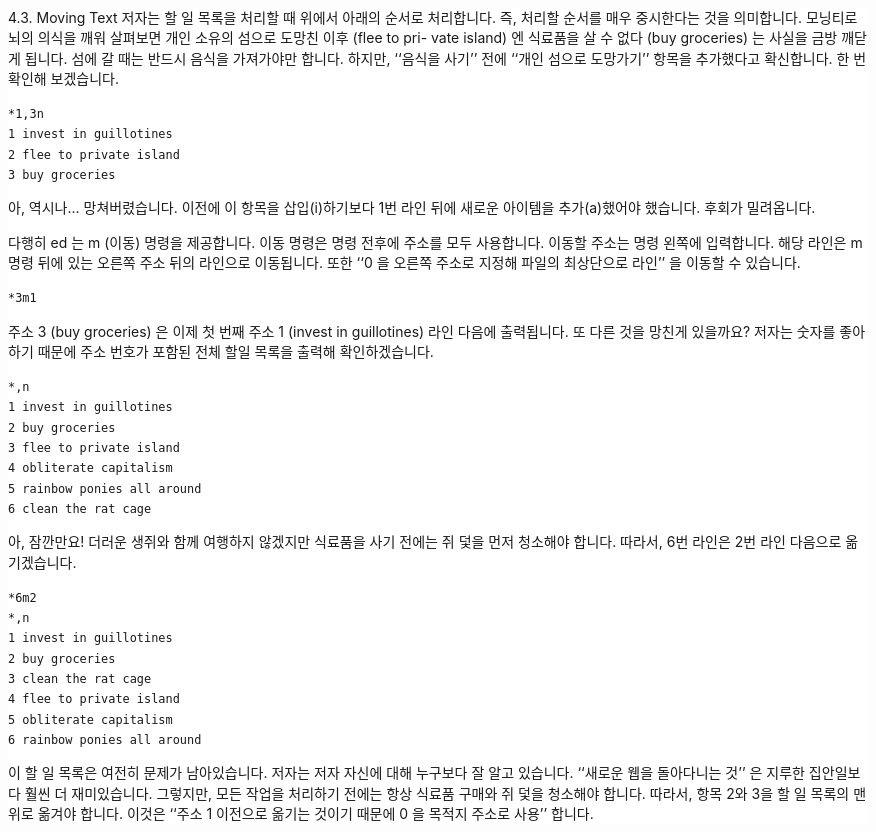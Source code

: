 
4.3. Moving Text
저자는 할 일 목록을 처리할 때 위에서 아래의 순서로 처리합니다. 즉, 처리할 순서를 매우 중시한다는
것을 의미합니다. 모닝티로 뇌의 의식을 깨워 살펴보면 개인 소유의 섬으로 도망친 이후 (flee to pri-
vate island) 엔 식료품을 살 수 없다 (buy groceries) 는 사실을 금방 깨닫게 됩니다. 섬에 갈 때는
반드시 음식을 가져가야만 합니다. 하지만, ‘‘음식을 사기’’ 전에 ‘‘개인 섬으로 도망가기’’ 항목을
추가했다고 확신합니다. 한 번 확인해 보겠습니다.

```
*1,3n
1 invest in guillotines
2 flee to private island
3 buy groceries
```

아, 역시나... 망쳐버렸습니다. 이전에 이 항목을 삽입(i)하기보다 1번 라인 뒤에 새로운 아이템을
추가(a)했어야 했습니다. 후회가 밀려옵니다.

다행히 ed 는 m (이동) 명령을 제공합니다. 이동 명령은 명령 전후에 주소를 모두 사용합니다. 이동할
주소는 명령 왼쪽에 입력합니다. 해당 라인은 m 명령 뒤에 있는 오른쪽 주소 뒤의 라인으로 이동됩니다.
또한 ‘‘0 을 오른쪽 주소로 지정해 파일의 최상단으로 라인’’ 을 이동할 수 있습니다.

```
*3m1
```

주소 3 (buy groceries) 은 이제 첫 번째 주소 1 (invest in guillotines) 라인 다음에 출력됩니다.
또 다른 것을 망친게 있을까요? 저자는 숫자를 좋아하기 때문에 주소 번호가 포함된 전체 할일 목록을
출력해 확인하겠습니다.

```
*,n
1 invest in guillotines
2 buy groceries
3 flee to private island
4 obliterate capitalism
5 rainbow ponies all around
6 clean the rat cage
```

아, 잠깐만요! 더러운 생쥐와 함께 여행하지 않겠지만 식료품을 사기 전에는 쥐 덫을 먼저 청소해야
합니다. 따라서, 6번 라인은 2번 라인 다음으로 옮기겠습니다.

```
*6m2
*,n
1 invest in guillotines
2 buy groceries
3 clean the rat cage
4 flee to private island
5 obliterate capitalism
6 rainbow ponies all around
```

이 할 일 목록은 여전히 문제가 남아있습니다. 저자는 저자 자신에 대해 누구보다 잘 알고 있습니다.
‘‘새로운 웹을 돌아다니는 것’’ 은 지루한 집안일보다 훨씬 더 재미있습니다. 그렇지만, 모든 작업을
처리하기 전에는 항상 식료품 구매와 쥐 덫을 청소해야 합니다. 따라서, 항목 2와 3을 할 일 목록의 맨
위로 옮겨야 합니다. 이것은 ‘‘주소 1 이전으로 옮기는 것이기 때문에 0 을 목적지 주소로 사용’’ 합니다.
